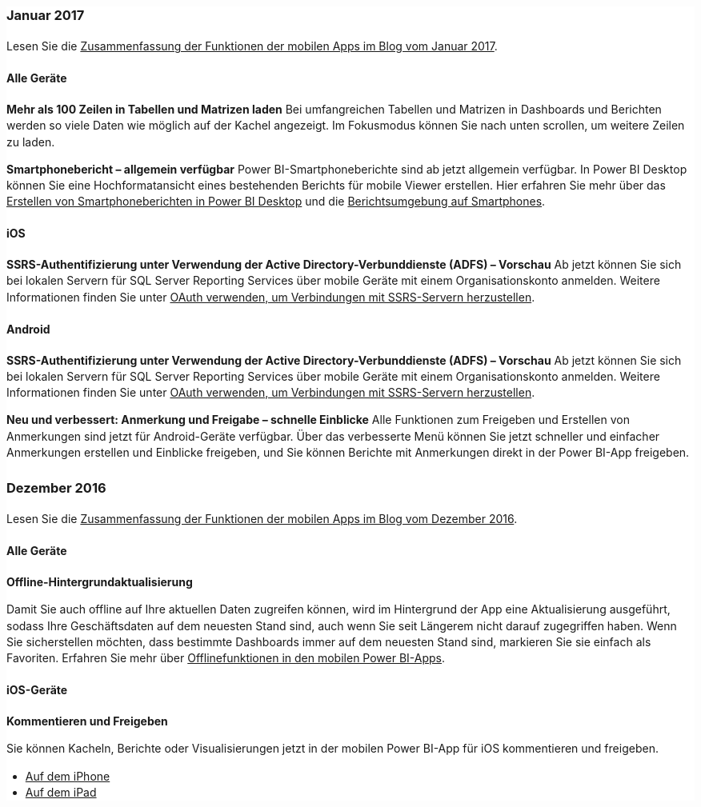 ### <a name="january-2017"></a>Januar 2017
Lesen Sie die [Zusammenfassung der Funktionen der mobilen Apps im Blog vom Januar 2017](https://powerbi.microsoft.com/blog/power-bi-mobile-apps-feature-summary-january-2017).

#### <a name="all-devices"></a>Alle Geräte
**Mehr als 100 Zeilen in Tabellen und Matrizen laden** Bei umfangreichen Tabellen und Matrizen in Dashboards und Berichten werden so viele Daten wie möglich auf der Kachel angezeigt. Im Fokusmodus können Sie nach unten scrollen, um weitere Zeilen zu laden.

**Smartphonebericht – allgemein verfügbar** Power BI-Smartphoneberichte sind ab jetzt allgemein verfügbar. In Power BI Desktop können Sie eine Hochformatansicht eines bestehenden Berichts für mobile Viewer erstellen. Hier erfahren Sie mehr über das [Erstellen von Smartphoneberichten in Power BI Desktop](desktop-create-phone-report.md) und die [Berichtsumgebung auf Smartphones](mobile-apps-view-phone-report.md).

#### <a name="ios"></a>iOS
**SSRS-Authentifizierung unter Verwendung der Active Directory-Verbunddienste (ADFS) – Vorschau** Ab jetzt können Sie sich bei lokalen Servern für SQL Server Reporting Services über mobile Geräte mit einem Organisationskonto anmelden. Weitere Informationen finden Sie unter [OAuth verwenden, um Verbindungen mit SSRS-Servern herzustellen](mobile-oauth-ssrs.md).

#### <a name="android"></a>Android
**SSRS-Authentifizierung unter Verwendung der Active Directory-Verbunddienste (ADFS) – Vorschau** Ab jetzt können Sie sich bei lokalen Servern für SQL Server Reporting Services über mobile Geräte mit einem Organisationskonto anmelden. Weitere Informationen finden Sie unter [OAuth verwenden, um Verbindungen mit SSRS-Servern herzustellen](mobile-oauth-ssrs.md).

**Neu und verbessert: Anmerkung und Freigabe – schnelle Einblicke** Alle Funktionen zum Freigeben und Erstellen von Anmerkungen sind jetzt für Android-Geräte verfügbar. Über das verbesserte Menü können Sie jetzt schneller und einfacher Anmerkungen erstellen und Einblicke freigeben, und Sie können Berichte mit Anmerkungen direkt in der Power BI-App freigeben.

### <a name="december-2016"></a>Dezember 2016
Lesen Sie die [Zusammenfassung der Funktionen der mobilen Apps im Blog vom Dezember 2016](https://powerbi.microsoft.com/blog/power-bi-mobile-apps-feature-summary-december-2016).

#### <a name="all-devices"></a>Alle Geräte
**Offline-Hintergrundaktualisierung**

Damit Sie auch offline auf Ihre aktuellen Daten zugreifen können, wird im Hintergrund der App eine Aktualisierung ausgeführt, sodass Ihre Geschäftsdaten auf dem neuesten Stand sind, auch wenn Sie seit Längerem nicht darauf zugegriffen haben. Wenn Sie sicherstellen möchten, dass bestimmte Dashboards immer auf dem neuesten Stand sind, markieren Sie sie einfach als Favoriten. Erfahren Sie mehr über [Offlinefunktionen in den mobilen Power BI-Apps](mobile-apps-offline-data.md).

#### <a name="ios-devices"></a>iOS-Geräte
**Kommentieren und Freigeben**

Sie können Kacheln, Berichte oder Visualisierungen jetzt in der mobilen Power BI-App für iOS kommentieren und freigeben. 

* [Auf dem iPhone](mobile-annotate-and-share-a-tile-from-the-mobile-apps.md)
* [Auf dem iPad](mobile-annotate-and-share-a-tile-from-the-mobile-apps.md)
